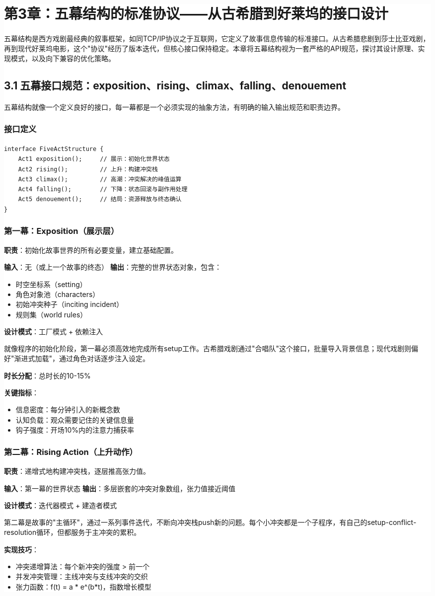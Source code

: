 # 第3章：五幕结构的标准协议——从古希腊到好莱坞的接口设计

五幕结构是西方戏剧最经典的叙事框架，如同TCP/IP协议之于互联网，它定义了故事信息传输的标准接口。从古希腊悲剧到莎士比亚戏剧，再到现代好莱坞电影，这个"协议"经历了版本迭代，但核心接口保持稳定。本章将五幕结构视为一套严格的API规范，探讨其设计原理、实现模式，以及向下兼容的优化策略。

## 3.1 五幕接口规范：exposition、rising、climax、falling、denouement

五幕结构就像一个定义良好的接口，每一幕都是一个必须实现的抽象方法，有明确的输入输出规范和职责边界。

### 接口定义

```
interface FiveActStructure {
    Act1 exposition();     // 展示：初始化世界状态
    Act2 rising();         // 上升：构建冲突栈
    Act3 climax();         // 高潮：冲突解决的峰值运算
    Act4 falling();        // 下降：状态回滚与副作用处理
    Act5 denouement();     // 结局：资源释放与终态确认
}
```

### 第一幕：Exposition（展示层）

**职责**：初始化故事世界的所有必要变量，建立基础配置。

**输入**：无（或上一个故事的终态）
**输出**：完整的世界状态对象，包含：
- 时空坐标系（setting）
- 角色对象池（characters）
- 初始冲突种子（inciting incident）
- 规则集（world rules）

**设计模式**：工厂模式 + 依赖注入

就像程序的初始化阶段，第一幕必须高效地完成所有setup工作。古希腊戏剧通过"合唱队"这个接口，批量导入背景信息；现代戏剧则偏好"渐进式加载"，通过角色对话逐步注入设定。

**时长分配**：总时长的10-15%

**关键指标**：
- 信息密度：每分钟引入的新概念数
- 认知负载：观众需要记住的关键信息量
- 钩子强度：开场10%内的注意力捕获率

### 第二幕：Rising Action（上升动作）

**职责**：递增式地构建冲突栈，逐层推高张力值。

**输入**：第一幕的世界状态
**输出**：多层嵌套的冲突对象数组，张力值接近阈值

**设计模式**：迭代器模式 + 建造者模式

第二幕是故事的"主循环"，通过一系列事件迭代，不断向冲突栈push新的问题。每个小冲突都是一个子程序，有自己的setup-conflict-resolution循环，但都服务于主冲突的累积。

**实现技巧**：
- 冲突递增算法：每个新冲突的强度 > 前一个
- 并发冲突管理：主线冲突与支线冲突的交织
- 张力函数：f(t) = a * e^(b*t)，指数增长模型
